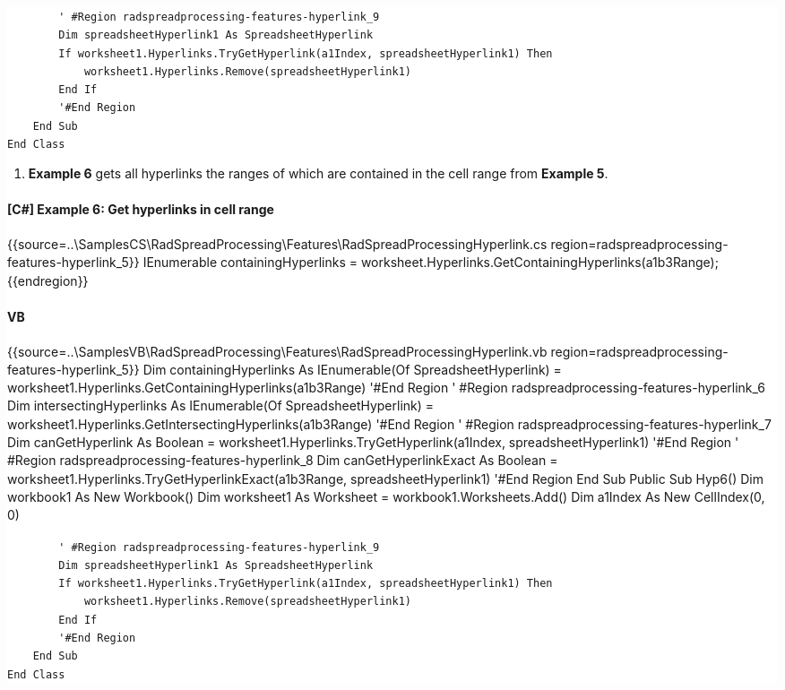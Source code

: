 	        ' #Region radspreadprocessing-features-hyperlink_9
	        Dim spreadsheetHyperlink1 As SpreadsheetHyperlink
	        If worksheet1.Hyperlinks.TryGetHyperlink(a1Index, spreadsheetHyperlink1) Then
	            worksheet1.Hyperlinks.Remove(spreadsheetHyperlink1)
	        End If
	        '#End Region
	    End Sub
	End Class



1. __Example 6__ gets all hyperlinks the ranges of which are contained in the cell range from __Example 5__.
            

#### __[C#] Example 6: Get hyperlinks in cell range__

{{source=..\SamplesCS\RadSpreadProcessing\Features\RadSpreadProcessingHyperlink.cs region=radspreadprocessing-features-hyperlink_5}}
	            IEnumerable<SpreadsheetHyperlink> containingHyperlinks = worksheet.Hyperlinks.GetContainingHyperlinks(a1b3Range);
	{{endregion}}



#### __VB__

{{source=..\SamplesVB\RadSpreadProcessing\Features\RadSpreadProcessingHyperlink.vb region=radspreadprocessing-features-hyperlink_5}}
	        Dim containingHyperlinks As IEnumerable(Of SpreadsheetHyperlink) = worksheet1.Hyperlinks.GetContainingHyperlinks(a1b3Range)
	        '#End Region
	        ' #Region radspreadprocessing-features-hyperlink_6
	        Dim intersectingHyperlinks As IEnumerable(Of SpreadsheetHyperlink) = worksheet1.Hyperlinks.GetIntersectingHyperlinks(a1b3Range)
	        '#End Region
	        ' #Region radspreadprocessing-features-hyperlink_7
	        Dim canGetHyperlink As Boolean = worksheet1.Hyperlinks.TryGetHyperlink(a1Index, spreadsheetHyperlink1)
	        '#End Region
	        ' #Region radspreadprocessing-features-hyperlink_8
	        Dim canGetHyperlinkExact As Boolean = worksheet1.Hyperlinks.TryGetHyperlinkExact(a1b3Range, spreadsheetHyperlink1)
	        '#End Region
	    End Sub
	    Public Sub Hyp6()
	        Dim workbook1 As New Workbook()
	        Dim worksheet1 As Worksheet = workbook1.Worksheets.Add()
	        Dim a1Index As New CellIndex(0, 0)
	
	        ' #Region radspreadprocessing-features-hyperlink_9
	        Dim spreadsheetHyperlink1 As SpreadsheetHyperlink
	        If worksheet1.Hyperlinks.TryGetHyperlink(a1Index, spreadsheetHyperlink1) Then
	            worksheet1.Hyperlinks.Remove(spreadsheetHyperlink1)
	        End If
	        '#End Region
	    End Sub
	End Class
